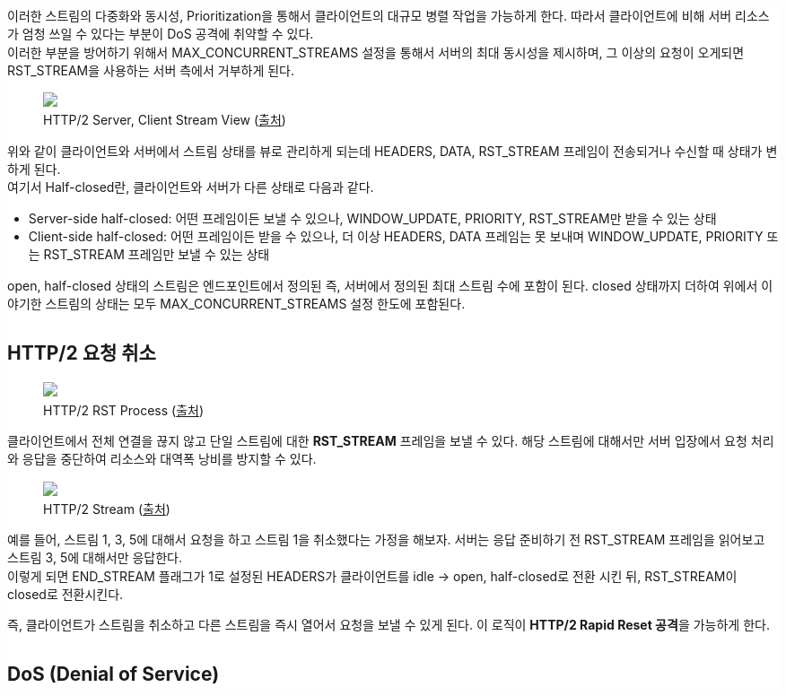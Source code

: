 이러한 스트림의 다중화와 동시성, Prioritization을 통해서 클라이언트의 대규모 병렬 작업을 가능하게 한다. 따라서 클라이언트에 비해 서버 리소스가 엄청 쓰일 수 있다는 부분이 DoS 공격에 취약할 수 있다.  
이러한 부분을 방어하기 위해서 MAX_CONCURRENT_STREAMS 설정을 통해서 서버의 최대 동시성을 제시하며, 그 이상의 요청이 오게되면 RST_STREAM을 사용하는 서버 측에서 거부하게 된다.

<figure>
  <img src="https://github.com/lee20h/blog/assets/59367782/ac41a9d7-4f78-4022-bd18-10c9f3575043"/>
  <figcaption>
    HTTP/2 Server, Client Stream View (<a href="https://blog.cloudflare.com/ko-kr/technical-breakdown-http2-rapid-reset-ddos-attack-ko-kr/">출처</a>)
  </figcaption>
</figure>

위와 같이 클라이언트와 서버에서 스트림 상태를 뷰로 관리하게 되는데 HEADERS, DATA, RST_STREAM 프레임이 전송되거나 수신할 때 상태가 변하게 된다.  
여기서 Half-closed란, 클라이언트와 서버가 다른 상태로 다음과 같다.

- Server-side half-closed: 어떤 프레임이든 보낼 수 있으나, WINDOW_UPDATE, PRIORITY, RST_STREAM만 받을 수 있는 상태
- Client-side half-closed: 어떤 프레임이든 받을 수 있으나, 더 이상 HEADERS, DATA 프레임는 못 보내며 WINDOW_UPDATE, PRIORITY 또는 RST_STREAM 프레임만 보낼 수 있는 상태

open, half-closed 상태의 스트림은 엔드포인트에서 정의된 즉, 서버에서 정의된 최대 스트림 수에 포함이 된다. closed 상태까지 더하여 위에서 이야기한 스트림의 상태는 모두 MAX_CONCURRENT_STREAMS 설정 한도에 포함된다.  

## HTTP/2 요청 취소

<figure>
  <img src="https://github.com/lee20h/blog/assets/59367782/4f860a04-37eb-45d6-b701-ca118ee39764"/>
  <figcaption>
    HTTP/2 RST Process (<a href="https://blog.cloudflare.com/ko-kr/technical-breakdown-http2-rapid-reset-ddos-attack-ko-kr/">출처</a>)
  </figcaption>
</figure>

클라이언트에서 전체 연결을 끊지 않고 단일 스트림에 대한 **RST_STREAM** 프레임을 보낼 수 있다. 해당 스트림에 대해서만 서버 입장에서 요청 처리와 응답을 중단하여 리소스와 대역폭 낭비를 방지할 수 있다.

<figure>
  <img src="https://github.com/lee20h/blog/assets/59367782/94b1f547-7079-4386-8ab0-6fe2889b0e14"/>
  <figcaption>
    HTTP/2 Stream (<a href="https://blog.cloudflare.com/ko-kr/technical-breakdown-http2-rapid-reset-ddos-attack-ko-kr/">출처</a>)
  </figcaption>
</figure>

예를 들어, 스트림 1, 3, 5에 대해서 요청을 하고 스트림 1을 취소했다는 가정을 해보자. 서버는 응답 준비하기 전 RST_STREAM 프레임을 읽어보고 스트림 3, 5에 대해서만 응답한다.  
이렇게 되면 END_STREAM 플래그가 1로 설정된 HEADERS가 클라이언트를 idle -> open, half-closed로 전환 시킨 뒤, RST_STREAM이 closed로 전환시킨다.  

즉, 클라이언트가 스트림을 취소하고 다른 스트림을 즉시 열어서 요청을 보낼 수 있게 된다. 이 로직이 **HTTP/2 Rapid Reset 공격**을 가능하게 한다.

## DoS (Denial of Service)
